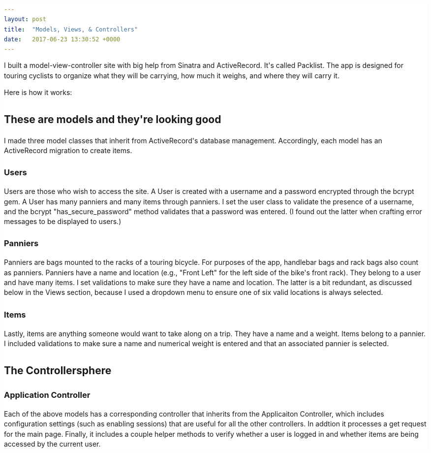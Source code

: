 ```yaml
---
layout: post
title:  "Models, Views, & Controllers"
date:   2017-06-23 13:30:52 +0000
---
```



I built a model-view-controller site with big help from Sinatra and ActiveRecord. It's called Packlist. The app is designed for touring cyclists to organize what they will be carrying, how much it weighs, and where they will carry it.

Here is how it works:

## These are models and they're looking good

I made three model classes that inherit from ActiveRecord's database management. Accordingly, each model has an ActiveRecord migration to create items.

### Users

Users are those who wish to access the site. A User is created with a username and a password encrypted through the bcrypt gem. A User has many panniers and many items through panniers. I set the user class to validate the presence of a username, and the bcrypt "has_secure_password" method validates that a password was entered. (I found out the latter when crafting error messages to be displayed to users.)

### Panniers

Panniers are bags mounted to the racks of a touring bicycle. For purposes of the app, handlebar bags and rack bags also count as panniers. Panniers have a name and location (e.g., "Front Left" for the left side of the bike's front rack). They belong to a user and have many items. I set validations to make sure they have a name and location. The latter is a bit redundant, as discussed below in the Views section, because I used a dropdown menu to ensure one of six valid locations is always selected.

### Items

Lastly, items are anything someone would want to take along on a trip. They have a name and a weight. Items belong to a pannier. I included validations to make sure a name and numerical weight is entered and that an associated pannier is selected.

## The Controllersphere

### Application Controller

Each of the above models has a corresponding controller that inherits from the Applicaiton Controller, which includes configuration settings (such as enabling sessions) that are useful for all the other controllers. In addtion it processes a get request for the main page. Finally, it includes a couple helper methods to verify whether a user is logged in and whether items are being accessed by the current user.
